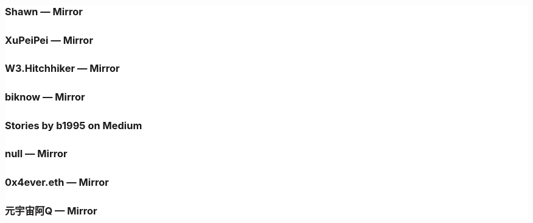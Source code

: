 





###  Shawn — Mirror







###  XuPeiPei — Mirror







###  W3.Hitchhiker — Mirror









###  biknow — Mirror







###  Stories by b1995 on Medium









###  null — Mirror







###  0x4ever.eth — Mirror









###  元宇宙阿Q — Mirror






